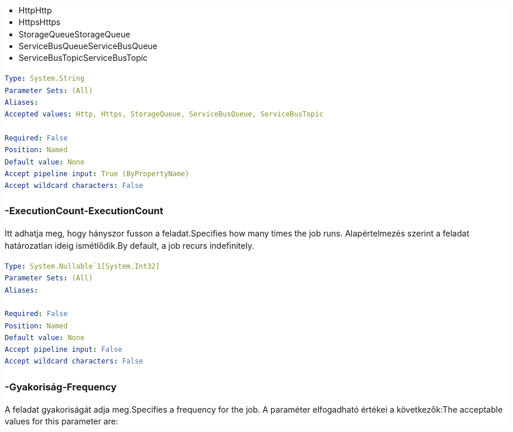 - <span data-ttu-id="d6743-119">Http</span><span class="sxs-lookup"><span data-stu-id="d6743-119">Http</span></span> 
- <span data-ttu-id="d6743-120">Https</span><span class="sxs-lookup"><span data-stu-id="d6743-120">Https</span></span> 
- <span data-ttu-id="d6743-121">StorageQueue</span><span class="sxs-lookup"><span data-stu-id="d6743-121">StorageQueue</span></span> 
- <span data-ttu-id="d6743-122">ServiceBusQueue</span><span class="sxs-lookup"><span data-stu-id="d6743-122">ServiceBusQueue</span></span> 
- <span data-ttu-id="d6743-123">ServiceBusTopic</span><span class="sxs-lookup"><span data-stu-id="d6743-123">ServiceBusTopic</span></span>

```yaml
Type: System.String
Parameter Sets: (All)
Aliases: 
Accepted values: Http, Https, StorageQueue, ServiceBusQueue, ServiceBusTopic

Required: False
Position: Named
Default value: None
Accept pipeline input: True (ByPropertyName)
Accept wildcard characters: False
```

### <span data-ttu-id="d6743-124">-ExecutionCount</span><span class="sxs-lookup"><span data-stu-id="d6743-124">-ExecutionCount</span></span>
<span data-ttu-id="d6743-125">Itt adhatja meg, hogy hányszor fusson a feladat.</span><span class="sxs-lookup"><span data-stu-id="d6743-125">Specifies how many times the job runs.</span></span>
<span data-ttu-id="d6743-126">Alapértelmezés szerint a feladat határozatlan ideig ismétlődik.</span><span class="sxs-lookup"><span data-stu-id="d6743-126">By default, a job recurs indefinitely.</span></span>

```yaml
Type: System.Nullable`1[System.Int32]
Parameter Sets: (All)
Aliases: 

Required: False
Position: Named
Default value: None
Accept pipeline input: False
Accept wildcard characters: False
```

### <span data-ttu-id="d6743-127">-Gyakoriság</span><span class="sxs-lookup"><span data-stu-id="d6743-127">-Frequency</span></span>
<span data-ttu-id="d6743-128">A feladat gyakoriságát adja meg.</span><span class="sxs-lookup"><span data-stu-id="d6743-128">Specifies a frequency for the job.</span></span>
<span data-ttu-id="d6743-129">A paraméter elfogadható értékei a következők:</span><span class="sxs-lookup"><span data-stu-id="d6743-129">The acceptable values for this parameter are:</span></span>
